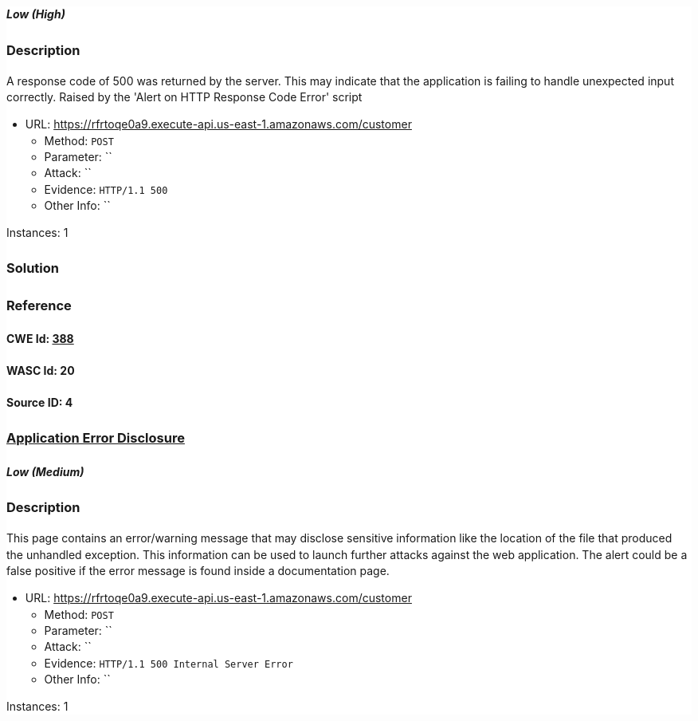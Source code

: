 

##### Low (High)

### Description

A response code of 500 was returned by the server.
This may indicate that the application is failing to handle unexpected input correctly.
Raised by the 'Alert on HTTP Response Code Error' script

* URL: https://rfrtoqe0a9.execute-api.us-east-1.amazonaws.com/customer
  * Method: `POST`
  * Parameter: ``
  * Attack: ``
  * Evidence: `HTTP/1.1 500`
  * Other Info: ``

Instances: 1

### Solution



### Reference



#### CWE Id: [ 388 ](https://cwe.mitre.org/data/definitions/388.html)


#### WASC Id: 20

#### Source ID: 4

### [ Application Error Disclosure ](https://www.zaproxy.org/docs/alerts/90022/)



##### Low (Medium)

### Description

This page contains an error/warning message that may disclose sensitive information like the location of the file that produced the unhandled exception. This information can be used to launch further attacks against the web application. The alert could be a false positive if the error message is found inside a documentation page.

* URL: https://rfrtoqe0a9.execute-api.us-east-1.amazonaws.com/customer
  * Method: `POST`
  * Parameter: ``
  * Attack: ``
  * Evidence: `HTTP/1.1 500 Internal Server Error`
  * Other Info: ``

Instances: 1

